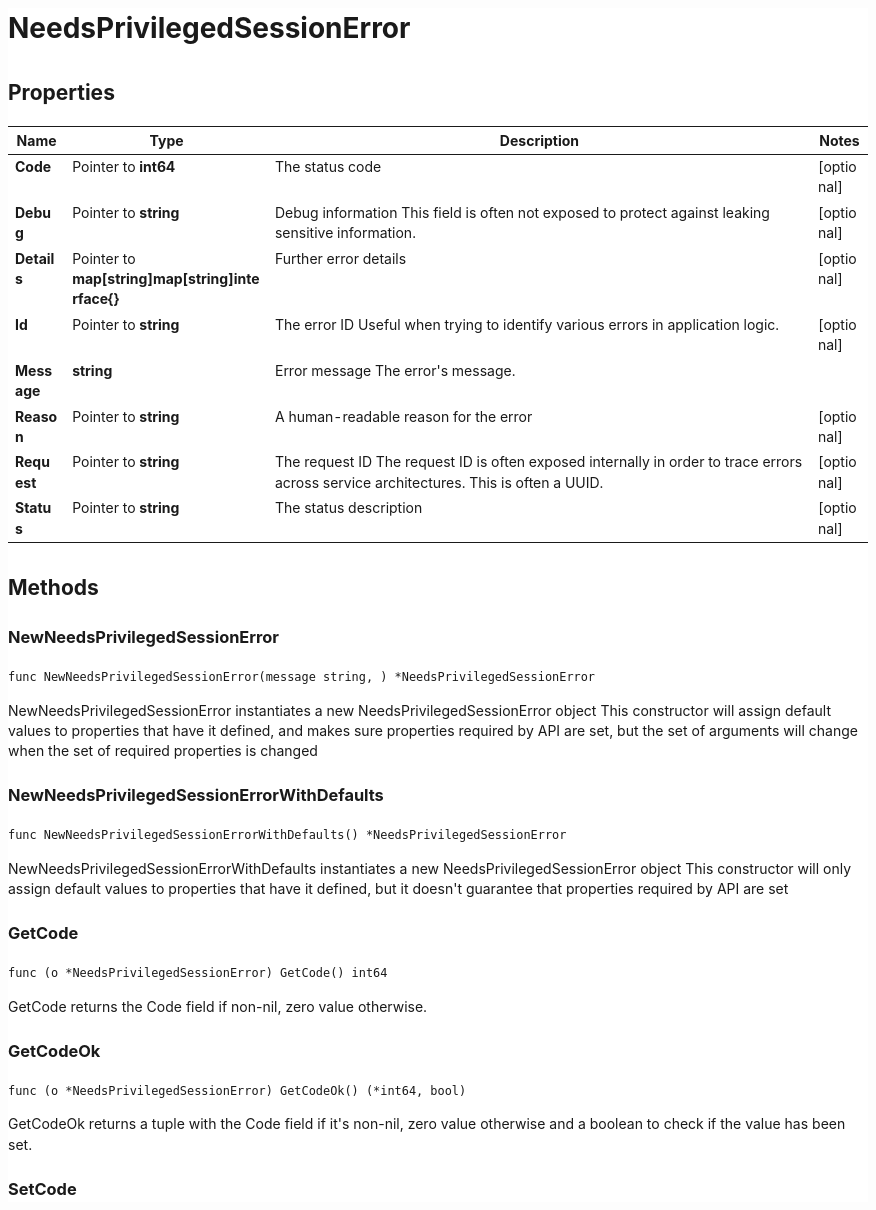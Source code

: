# NeedsPrivilegedSessionError

## Properties

Name | Type | Description | Notes
------------ | ------------- | ------------- | -------------
**Code** | Pointer to **int64** | The status code | [optional] 
**Debug** | Pointer to **string** | Debug information  This field is often not exposed to protect against leaking sensitive information. | [optional] 
**Details** | Pointer to **map[string]map[string]interface{}** | Further error details | [optional] 
**Id** | Pointer to **string** | The error ID  Useful when trying to identify various errors in application logic. | [optional] 
**Message** | **string** | Error message  The error&#39;s message. | 
**Reason** | Pointer to **string** | A human-readable reason for the error | [optional] 
**Request** | Pointer to **string** | The request ID  The request ID is often exposed internally in order to trace errors across service architectures. This is often a UUID. | [optional] 
**Status** | Pointer to **string** | The status description | [optional] 

## Methods

### NewNeedsPrivilegedSessionError

`func NewNeedsPrivilegedSessionError(message string, ) *NeedsPrivilegedSessionError`

NewNeedsPrivilegedSessionError instantiates a new NeedsPrivilegedSessionError object
This constructor will assign default values to properties that have it defined,
and makes sure properties required by API are set, but the set of arguments
will change when the set of required properties is changed

### NewNeedsPrivilegedSessionErrorWithDefaults

`func NewNeedsPrivilegedSessionErrorWithDefaults() *NeedsPrivilegedSessionError`

NewNeedsPrivilegedSessionErrorWithDefaults instantiates a new NeedsPrivilegedSessionError object
This constructor will only assign default values to properties that have it defined,
but it doesn't guarantee that properties required by API are set

### GetCode

`func (o *NeedsPrivilegedSessionError) GetCode() int64`

GetCode returns the Code field if non-nil, zero value otherwise.

### GetCodeOk

`func (o *NeedsPrivilegedSessionError) GetCodeOk() (*int64, bool)`

GetCodeOk returns a tuple with the Code field if it's non-nil, zero value otherwise
and a boolean to check if the value has been set.

### SetCode
